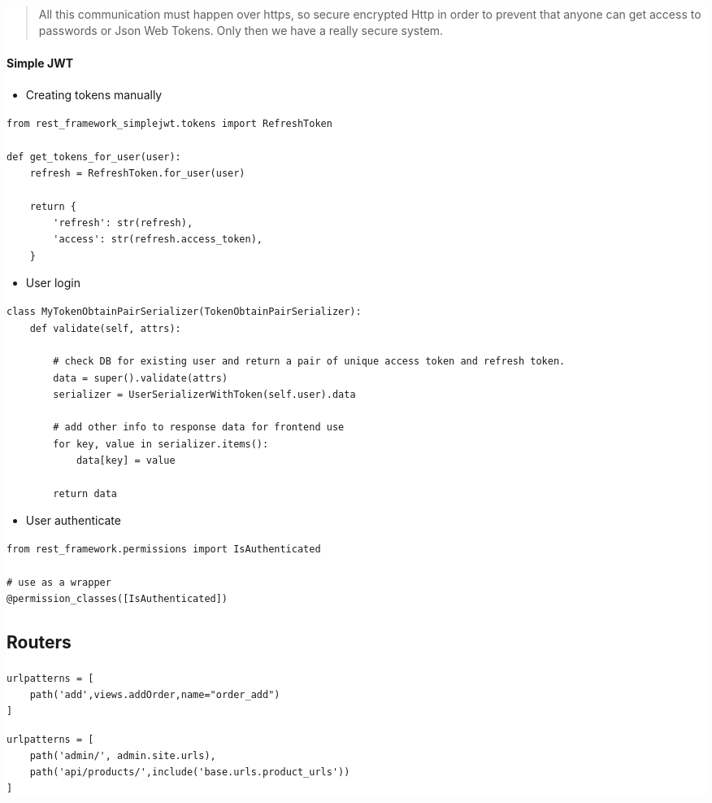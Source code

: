 
> All this communication must happen over https, so secure encrypted Http in order to prevent that anyone can get access to passwords or Json Web Tokens. Only then we have a really secure system.

#### Simple JWT 
* Creating tokens manually
```
from rest_framework_simplejwt.tokens import RefreshToken

def get_tokens_for_user(user):
    refresh = RefreshToken.for_user(user)

    return {
        'refresh': str(refresh),
        'access': str(refresh.access_token),
    }
``` 
* User login
```
class MyTokenObtainPairSerializer(TokenObtainPairSerializer):
    def validate(self, attrs):

        # check DB for existing user and return a pair of unique access token and refresh token. 
        data = super().validate(attrs)
        serializer = UserSerializerWithToken(self.user).data

        # add other info to response data for frontend use 
        for key, value in serializer.items():
            data[key] = value

        return data
```
* User authenticate
```
from rest_framework.permissions import IsAuthenticated

# use as a wrapper 
@permission_classes([IsAuthenticated])
``` 

## Routers
```
urlpatterns = [
    path('add',views.addOrder,name="order_add")
]
```
```
urlpatterns = [
    path('admin/', admin.site.urls),
    path('api/products/',include('base.urls.product_urls'))
]
```
